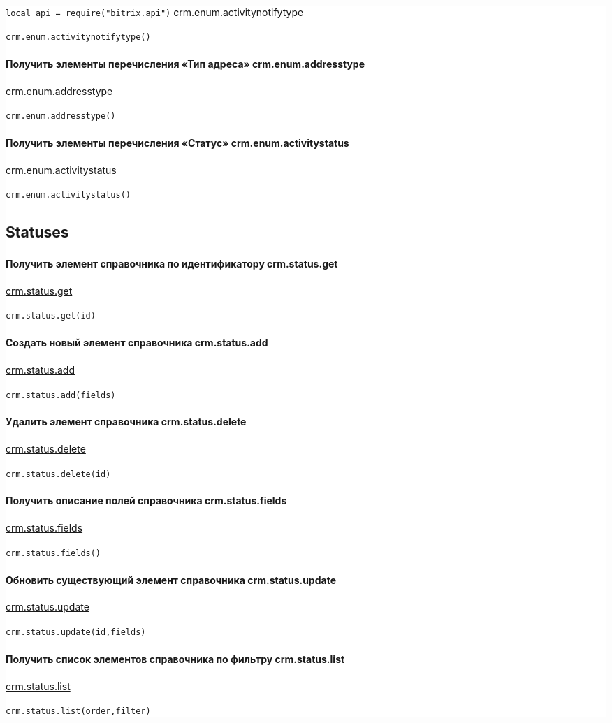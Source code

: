 ```local api = require("bitrix.api")```
[crm.enum.activitynotifytype](https://apidocs.bitrix24.ru/api-reference/crm/auxiliary/enum/crm-enum-activity-notify-type.html)

```crm.enum.activitynotifytype()```


#### Получить элементы перечисления «Тип адреса» crm.enum.addresstype

[crm.enum.addresstype](https://apidocs.bitrix24.ru/api-reference/crm/auxiliary/enum/crm-enum-address-type.html)

```crm.enum.addresstype()```


#### Получить элементы перечисления «Статус» crm.enum.activitystatus

[crm.enum.activitystatus](https://apidocs.bitrix24.ru/api-reference/crm/auxiliary/enum/crm-enum-activity-status.html)

```crm.enum.activitystatus()```

## Statuses


#### Получить элемент справочника по идентификатору crm.status.get

[crm.status.get](https://apidocs.bitrix24.ru/api-reference/crm/status/crm-status-get.html)

```crm.status.get(id)```


#### Создать новый элемент справочника crm.status.add

[crm.status.add](https://apidocs.bitrix24.ru/api-reference/crm/status/crm-status-add.html)

```crm.status.add(fields)```


#### Удалить элемент справочника crm.status.delete

[crm.status.delete](https://apidocs.bitrix24.ru/api-reference/crm/status/crm-status-delete.html)

```crm.status.delete(id)```


#### Получить описание полей справочника crm.status.fields

[crm.status.fields](https://apidocs.bitrix24.ru/api-reference/crm/status/crm-status-fields.html)

```crm.status.fields()```


#### Обновить существующий элемент справочника crm.status.update

[crm.status.update](https://apidocs.bitrix24.ru/api-reference/crm/status/crm-status-update.html)

```crm.status.update(id,fields)```


#### Получить список элементов справочника по фильтру crm.status.list

[crm.status.list](https://apidocs.bitrix24.ru/api-reference/crm/status/crm-status-list.html)

```crm.status.list(order,filter)```

```